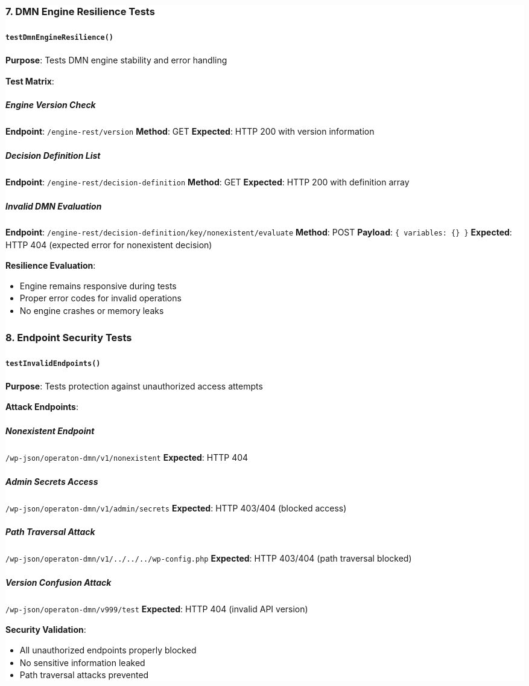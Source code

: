 ### 7. DMN Engine Resilience Tests

#### `testDmnEngineResilience()`
**Purpose**: Tests DMN engine stability and error handling

**Test Matrix**:

##### Engine Version Check
**Endpoint**: `/engine-rest/version`
**Method**: GET
**Expected**: HTTP 200 with version information

##### Decision Definition List
**Endpoint**: `/engine-rest/decision-definition`
**Method**: GET
**Expected**: HTTP 200 with definition array

##### Invalid DMN Evaluation
**Endpoint**: `/engine-rest/decision-definition/key/nonexistent/evaluate`
**Method**: POST
**Payload**: `{ variables: {} }`
**Expected**: HTTP 404 (expected error for nonexistent decision)

**Resilience Evaluation**:
- Engine remains responsive during tests
- Proper error codes for invalid operations
- No engine crashes or memory leaks

### 8. Endpoint Security Tests

#### `testInvalidEndpoints()`
**Purpose**: Tests protection against unauthorized access attempts

**Attack Endpoints**:

##### Nonexistent Endpoint
`/wp-json/operaton-dmn/v1/nonexistent`
**Expected**: HTTP 404

##### Admin Secrets Access
`/wp-json/operaton-dmn/v1/admin/secrets`
**Expected**: HTTP 403/404 (blocked access)

##### Path Traversal Attack
`/wp-json/operaton-dmn/v1/../../../wp-config.php`
**Expected**: HTTP 403/404 (path traversal blocked)

##### Version Confusion Attack
`/wp-json/operaton-dmn/v999/test`
**Expected**: HTTP 404 (invalid API version)

**Security Validation**:
- All unauthorized endpoints properly blocked
- No sensitive information leaked
- Path traversal attacks prevented
